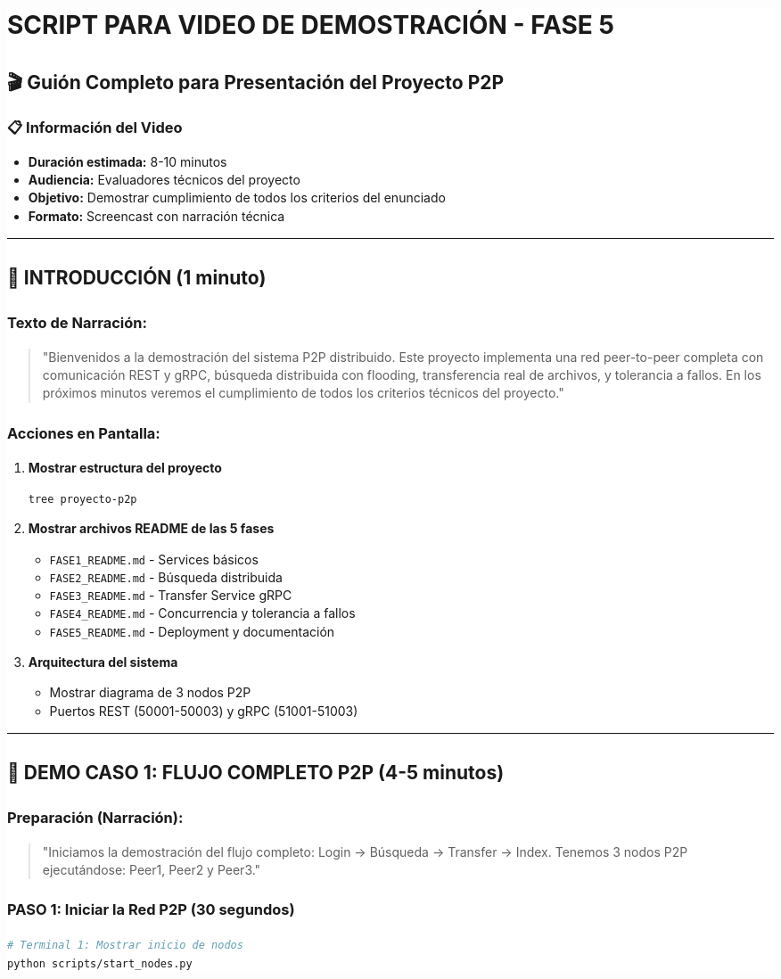 # SCRIPT PARA VIDEO DE DEMOSTRACIÓN - FASE 5

## 🎬 Guión Completo para Presentación del Proyecto P2P

### 📋 **Información del Video**
- **Duración estimada:** 8-10 minutos
- **Audiencia:** Evaluadores técnicos del proyecto
- **Objetivo:** Demostrar cumplimiento de todos los criterios del enunciado
- **Formato:** Screencast con narración técnica

---

## 🎯 **INTRODUCCIÓN** (1 minuto)

### Texto de Narración:
> "Bienvenidos a la demostración del sistema P2P distribuido. Este proyecto implementa una red peer-to-peer completa con comunicación REST y gRPC, búsqueda distribuida con flooding, transferencia real de archivos, y tolerancia a fallos. En los próximos minutos veremos el cumplimiento de todos los criterios técnicos del proyecto."

### Acciones en Pantalla:
1. **Mostrar estructura del proyecto**
   ```bash
   tree proyecto-p2p
   ```
2. **Mostrar archivos README de las 5 fases**
   - `FASE1_README.md` - Services básicos
   - `FASE2_README.md` - Búsqueda distribuida  
   - `FASE3_README.md` - Transfer Service gRPC
   - `FASE4_README.md` - Concurrencia y tolerancia a fallos
   - `FASE5_README.md` - Deployment y documentación

3. **Arquitectura del sistema**
   - Mostrar diagrama de 3 nodos P2P
   - Puertos REST (50001-50003) y gRPC (51001-51003)

---

## 🚀 **DEMO CASO 1: FLUJO COMPLETO P2P** (4-5 minutos)

### Preparación (Narración):
> "Iniciamos la demostración del flujo completo: Login → Búsqueda → Transfer → Index. Tenemos 3 nodos P2P ejecutándose: Peer1, Peer2 y Peer3."

### **PASO 1: Iniciar la Red P2P** (30 segundos)
```bash
# Terminal 1: Mostrar inicio de nodos
python scripts/start_nodes.py
```
